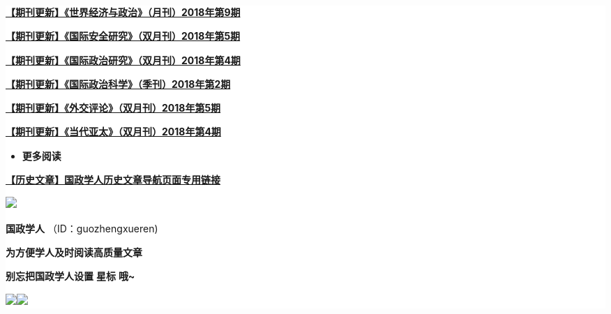 **[【期刊更新】《世界经济与政治》（月刊）2018年第9期](http://mp.weixin.qq.com/s?__biz=MzI3MTYzMzE5Mw==&mid=2247487647&idx=2&sn=f1646c1eec06dbbfee87201348237e2d&chksm=eb3f8ed9dc4807cfe5119fae16e693fed467ae54e94856aed556fadf063cddb5143a846b0b53&scene=21#wechat_redirect)**

**[【期刊更新】《国际安全研究》（双月刊）2018年第5期](http://mp.weixin.qq.com/s?__biz=MzI3MTYzMzE5Mw==&mid=2247487559&idx=2&sn=d981d3914f57c8daa70484be2a873ecb&chksm=eb3f8e01dc480717e0bb55138b4fa2291796c53774e6f83d3daf38e2757ba8cf8e81eb36125f&scene=21#wechat_redirect)**

[
**【期刊更新】《国际政治研究》（双月刊）2018年第4期**](http://mp.weixin.qq.com/s?__biz=MzI3MTYzMzE5Mw==&mid=2247487474&idx=2&sn=4b0c6c06f4d2b852c9d9aed1afeae39e&chksm=eb3f91b4dc4818a290461b20d62f3ccac54ef6432db2cbf82cfd5961600c74d476dfa04b9c69&scene=21#wechat_redirect)  

[
**【期刊更新】《国际政治科学》（季刊）2018年第2期**](http://mp.weixin.qq.com/s?__biz=MzI3MTYzMzE5Mw==&mid=2247487439&idx=1&sn=bb9f43bef1e68428064566815a43d037&chksm=eb3f9189dc48189f3bd1698189f006312345082f6a4d27e47e782e3c92adeb5297fa67ec8f6c&scene=21#wechat_redirect)  

[
**【期刊更新】《外交评论》（双月刊）2018年第5期**](http://mp.weixin.qq.com/s?__biz=MzI3MTYzMzE5Mw==&mid=2247487429&idx=1&sn=1986edad6eb5d47560a84e32c11f89f5&chksm=eb3f9183dc48189519667431c6b64d912e4b73ba6bf8111add37d43c340d002e1592f8508f34&scene=21#wechat_redirect)  

[
**【期刊更新】《当代亚太》（双月刊）2018年第4期**](http://mp.weixin.qq.com/s?__biz=MzI3MTYzMzE5Mw==&mid=2247487381&idx=2&sn=cf70a4b1356c6233f4b4fbada9979050&chksm=eb3f91d3dc4818c585bdf85f0ba6e4f53fc2d2361ffd8456683d9966ea11bab7a764a990109a&scene=21#wechat_redirect)  

  

  *  **更多阅读**

[
**【历史文章】国政学人历史文章导航页面专用链接**](http://mp.weixin.qq.com/s?__biz=MzI3MTYzMzE5Mw==&mid=2247487647&idx=4&sn=713bf729dca089516e8f304f88955380&chksm=eb3f8ed9dc4807cf89f3e211dd726289dd92edc62a6a8e19953bf2b366bbeffb59d285e95119&scene=21#wechat_redirect)  

  

![](/images/3539/3.jpeg)

  

 **国政学人** （ID：guozhengxueren)

  

 **为方便学人及时阅读高质量文章**

 **别忘把国政学人设置** **星标** **哦~**

![](/images/3539/4.gif)![](/images/3539/5.gif)

